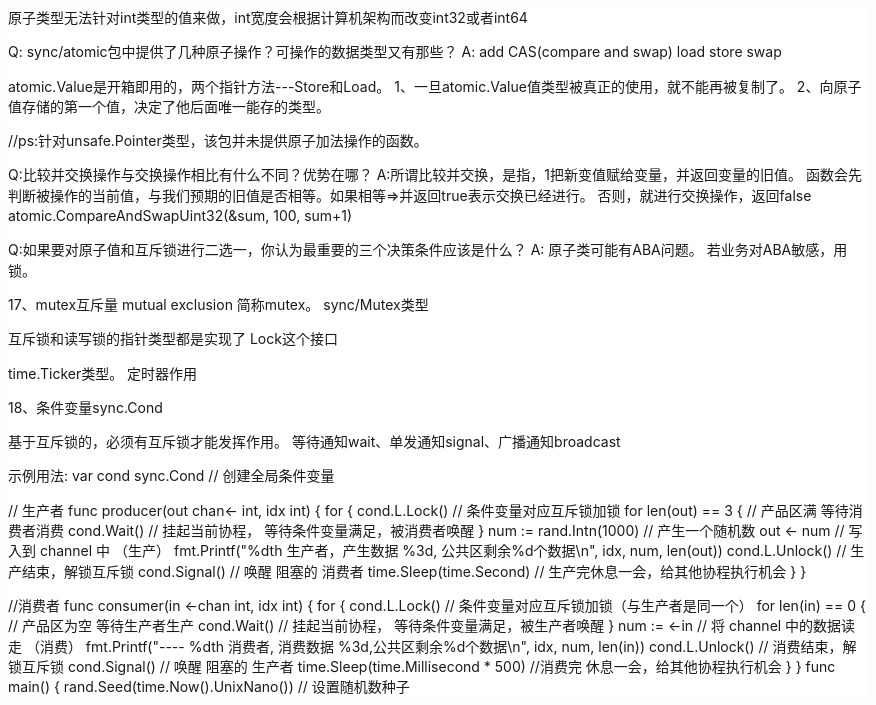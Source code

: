 原子类型无法针对int类型的值来做，int宽度会根据计算机架构而改变int32或者int64


Q: sync/atomic包中提供了几种原子操作？可操作的数据类型又有那些？
A: add   CAS(compare and swap) load store swap

atomic.Value是开箱即用的，两个指针方法---Store和Load。
1、一旦atomic.Value值类型被真正的使用，就不能再被复制了。
2、向原子值存储的第一个值，决定了他后面唯一能存的类型。


//ps:针对unsafe.Pointer类型，该包并未提供原子加法操作的函数。

Q:比较并交换操作与交换操作相比有什么不同？优势在哪？
A:所谓比较并交换，是指，1把新变值赋给变量，并返回变量的旧值。
    函数会先判断被操作的当前值，与我们预期的旧值是否相等。如果相等=>并返回true表示交换已经进行。
                                                          否则，就进行交换操作，返回false
    atomic.CompareAndSwapUint32(&sum, 100, sum+1)

Q:如果要对原子值和互斥锁进行二选一，你认为最重要的三个决策条件应该是什么？
A:  原子类可能有ABA问题。
    若业务对ABA敏感，用锁。


17、mutex互斥量
mutual exclusion  简称mutex。      sync/Mutex类型

互斥锁和读写锁的指针类型都是实现了 Lock这个接口

time.Ticker类型。  定时器作用

18、条件变量sync.Cond

基于互斥锁的，必须有互斥锁才能发挥作用。
等待通知wait、单发通知signal、广播通知broadcast

示例用法:
var cond sync.Cond // 创建全局条件变量

// 生产者
func producer(out chan<- int, idx int) {
    for {
        cond.L.Lock()       // 条件变量对应互斥锁加锁
        for len(out) == 3 { // 产品区满 等待消费者消费
            cond.Wait() // 挂起当前协程， 等待条件变量满足，被消费者唤醒
        }
        num := rand.Intn(1000) // 产生一个随机数
        out <- num             // 写入到 channel 中 （生产）
        fmt.Printf("%dth 生产者，产生数据 %3d, 公共区剩余%d个数据\n", idx, num, len(out))
        cond.L.Unlock()         // 生产结束，解锁互斥锁
        cond.Signal()           // 唤醒 阻塞的 消费者
        time.Sleep(time.Second) // 生产完休息一会，给其他协程执行机会
    }
}

//消费者
func consumer(in <-chan int, idx int) {
    for {
        cond.L.Lock()      // 条件变量对应互斥锁加锁（与生产者是同一个）
        for len(in) == 0 { // 产品区为空 等待生产者生产
            cond.Wait() // 挂起当前协程， 等待条件变量满足，被生产者唤醒
        }
        num := <-in // 将 channel 中的数据读走 （消费）
        fmt.Printf("---- %dth 消费者, 消费数据 %3d,公共区剩余%d个数据\n", idx, num, len(in))
        cond.L.Unlock()                    // 消费结束，解锁互斥锁
        cond.Signal()                      // 唤醒 阻塞的 生产者
        time.Sleep(time.Millisecond * 500) //消费完 休息一会，给其他协程执行机会
    }
}
func main() {
    rand.Seed(time.Now().UnixNano()) // 设置随机数种子